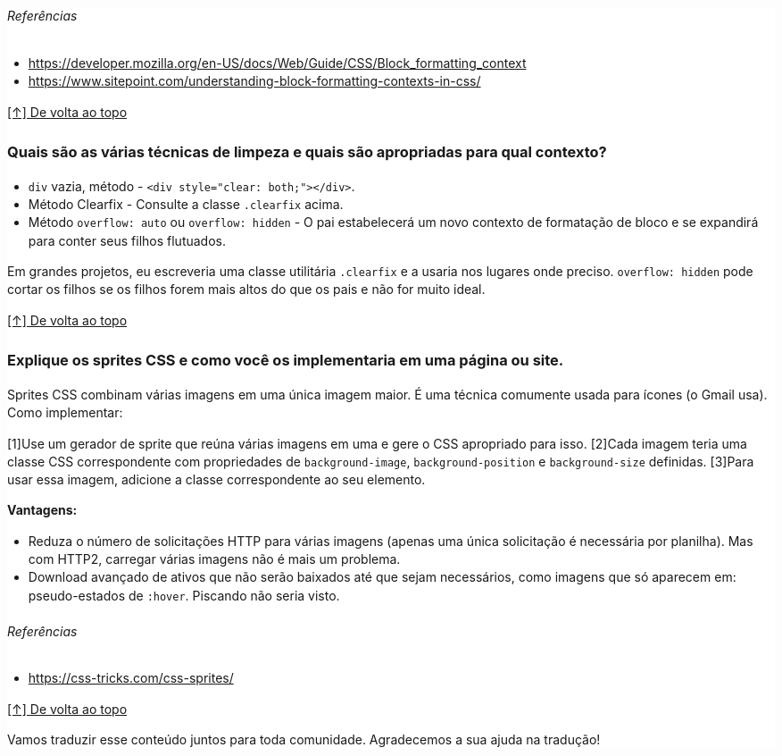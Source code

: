 ###### Referências

- https://developer.mozilla.org/en-US/docs/Web/Guide/CSS/Block_formatting_context
- https://www.sitepoint.com/understanding-block-formatting-contexts-in-css/

[[↑] De volta ao topo](#Índice)

### <a id="06">Quais são as várias técnicas de limpeza e quais são apropriadas para qual contexto?</a>

- `div` vazia, método - `<div style="clear: both;"></div>`.
- Método Clearfix - Consulte a classe `.clearfix` acima.
- Método `overflow: auto` ou `overflow: hidden` - O pai estabelecerá um novo contexto de formatação de bloco e se expandirá para conter seus filhos flutuados.

Em grandes projetos, eu escreveria uma classe utilitária `.clearfix` e a usaria nos lugares onde preciso. `overflow: hidden` pode cortar os filhos se os filhos forem mais altos do que os pais e não for muito ideal.

[[↑] De volta ao topo](#Índice)

### <a id="07">Explique os sprites CSS e como você os implementaria em uma página ou site.</a>

Sprites CSS combinam várias imagens em uma única imagem maior. É uma técnica comumente usada para ícones (o Gmail usa). Como implementar:

[1]Use um gerador de sprite que reúna várias imagens em uma e gere o CSS apropriado para isso. [2]Cada imagem teria uma classe CSS correspondente com propriedades de `background-image`, `background-position` e `background-size` definidas. [3]Para usar essa imagem, adicione a classe correspondente ao seu elemento.

<b>Vantagens:</b>

- Reduza o número de solicitações HTTP para várias imagens (apenas uma única solicitação é necessária por planilha). Mas com HTTP2, carregar várias imagens não é mais um problema.
- Download avançado de ativos que não serão baixados até que sejam necessários, como imagens que só aparecem em: pseudo-estados de `:hover`. Piscando não seria visto.

###### Referências

- https://css-tricks.com/css-sprites/

[[↑] De volta ao topo](#Índice)

Vamos traduzir esse conteúdo juntos para toda comunidade. Agradecemos a sua ajuda na tradução!
